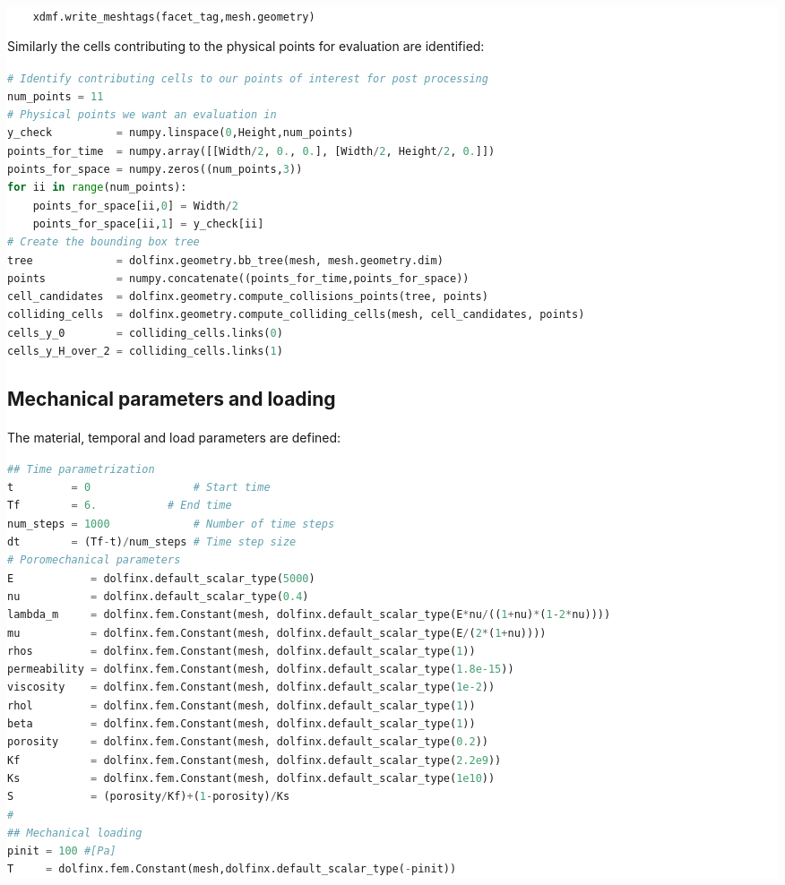 ```python
    xdmf.write_meshtags(facet_tag,mesh.geometry)
```

Similarly the cells contributing to the physical points for evaluation are identified:
```python
# Identify contributing cells to our points of interest for post processing
num_points = 11
# Physical points we want an evaluation in
y_check          = numpy.linspace(0,Height,num_points)
points_for_time  = numpy.array([[Width/2, 0., 0.], [Width/2, Height/2, 0.]])
points_for_space = numpy.zeros((num_points,3))
for ii in range(num_points):
    points_for_space[ii,0] = Width/2
    points_for_space[ii,1] = y_check[ii]
# Create the bounding box tree
tree             = dolfinx.geometry.bb_tree(mesh, mesh.geometry.dim)
points           = numpy.concatenate((points_for_time,points_for_space))
cell_candidates  = dolfinx.geometry.compute_collisions_points(tree, points)
colliding_cells  = dolfinx.geometry.compute_colliding_cells(mesh, cell_candidates, points)
cells_y_0        = colliding_cells.links(0)
cells_y_H_over_2 = colliding_cells.links(1)
```

## Mechanical parameters and loading

The material, temporal and load parameters are defined:
```python
## Time parametrization
t         = 0                # Start time
Tf        = 6.           # End time
num_steps = 1000             # Number of time steps
dt        = (Tf-t)/num_steps # Time step size
# Poromechanical parameters
E            = dolfinx.default_scalar_type(5000)
nu           = dolfinx.default_scalar_type(0.4)
lambda_m     = dolfinx.fem.Constant(mesh, dolfinx.default_scalar_type(E*nu/((1+nu)*(1-2*nu))))
mu           = dolfinx.fem.Constant(mesh, dolfinx.default_scalar_type(E/(2*(1+nu))))
rhos         = dolfinx.fem.Constant(mesh, dolfinx.default_scalar_type(1))
permeability = dolfinx.fem.Constant(mesh, dolfinx.default_scalar_type(1.8e-15)) 
viscosity    = dolfinx.fem.Constant(mesh, dolfinx.default_scalar_type(1e-2))  
rhol         = dolfinx.fem.Constant(mesh, dolfinx.default_scalar_type(1))
beta         = dolfinx.fem.Constant(mesh, dolfinx.default_scalar_type(1))
porosity     = dolfinx.fem.Constant(mesh, dolfinx.default_scalar_type(0.2))
Kf           = dolfinx.fem.Constant(mesh, dolfinx.default_scalar_type(2.2e9))
Ks           = dolfinx.fem.Constant(mesh, dolfinx.default_scalar_type(1e10))
S            = (porosity/Kf)+(1-porosity)/Ks
# 
## Mechanical loading 
pinit = 100 #[Pa]
T     = dolfinx.fem.Constant(mesh,dolfinx.default_scalar_type(-pinit))
```


[^1]: T. Lavigne, S. Urcun, P-Y. Rohan, G. Sciumè, D. Baroli, S.P.A. Bordas, Single and bi-compartment poro-elastic model of perfused biological soft tissues: FEniCSx implementation and tutorial: implementation in FEniCSx, https://doi.org/10.48550/arXiv.2301.11256](https://doi.org/10.1016/j.jmbbm.2023.105902